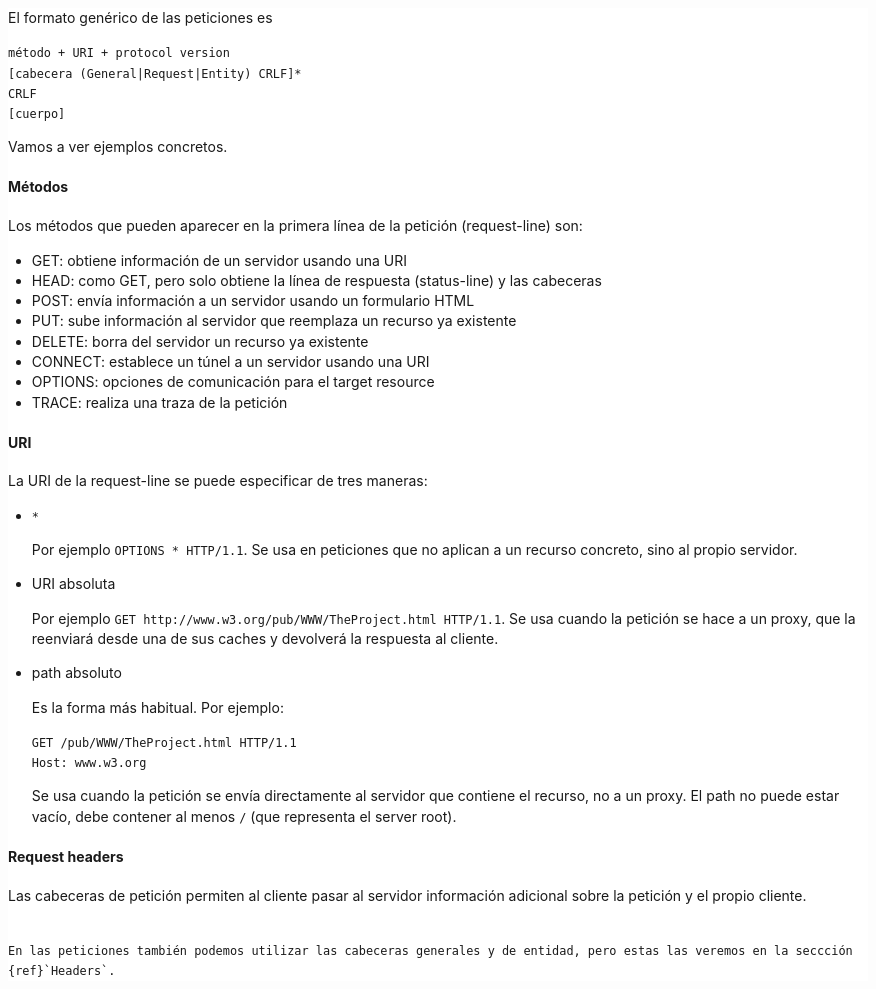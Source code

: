 El formato genérico de las peticiones es

~~~
método + URI + protocol version
[cabecera (General|Request|Entity) CRLF]*
CRLF
[cuerpo]
~~~

Vamos a ver ejemplos concretos.

#### Métodos

Los métodos que pueden aparecer en la primera línea de la petición (request-line) son:

- GET: obtiene información de un servidor usando una URI
- HEAD: como GET, pero solo obtiene la línea de respuesta (status-line) y las cabeceras
- POST: envía información a un servidor usando un formulario HTML
- PUT: sube información al servidor que reemplaza un recurso ya existente
- DELETE: borra del servidor un recurso ya existente
- CONNECT: establece un túnel a un servidor usando una URI
- OPTIONS: opciones de comunicación para el target resource
- TRACE: realiza una traza de la petición
#### URI

La URI de la request-line se puede especificar de tres maneras:

- `*`

  Por ejemplo `OPTIONS * HTTP/1.1`. Se usa en peticiones que no aplican a un recurso concreto, sino al propio servidor.

- URI absoluta

  Por ejemplo `GET http://www.w3.org/pub/WWW/TheProject.html HTTP/1.1`. Se usa cuando la petición se hace a un proxy,
  que la reenviará desde una de sus caches y devolverá la respuesta al cliente.

- path absoluto

  Es la forma más habitual. Por ejemplo:

  ~~~
  GET /pub/WWW/TheProject.html HTTP/1.1
  Host: www.w3.org
  ~~~

  Se usa cuando la petición se envía directamente al servidor que contiene el recurso, no a un proxy. El path no puede
  estar vacío, debe contener al menos `/` (que representa el server root).
#### Request headers

Las cabeceras de petición permiten al cliente pasar al servidor información adicional sobre la petición y el propio 
cliente.

```{note}

En las peticiones también podemos utilizar las cabeceras generales y de entidad, pero estas las veremos en la seccción 
{ref}`Headers`.
```
